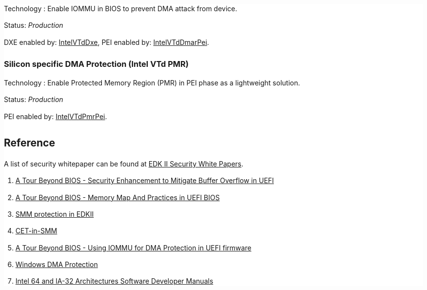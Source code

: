 Technology : Enable IOMMU in BIOS to prevent DMA attack from device.

Status: _Production_

DXE enabled by: [IntelVTdDxe](https://github.com/tianocore/edk2-platforms/tree/master/Silicon/Intel/IntelSiliconPkg/Feature/VTd/IntelVTdDxe), 
PEI enabled by: [IntelVTdDmarPei](https://github.com/tianocore/edk2-platforms/tree/master/Silicon/Intel/IntelSiliconPkg/Feature/VTd/IntelVTdDmarPei).

### Silicon specific DMA Protection (Intel VTd PMR)

Technology : Enable Protected Memory Region (PMR) in PEI phase as a lightweight solution.

Status: _Production_

PEI enabled by: [IntelVTdPmrPei](https://github.com/tianocore/edk2-platforms/tree/master/Silicon/Intel/IntelSiliconPkg/Feature/VTd/IntelVTdPmrPei).

## Reference

A list of security whitepaper can be found at [EDK II Security White Papers](https://github.com/tianocore/tianocore.github.io/wiki/EDK-II-Security-White-Papers).

1) [A Tour Beyond BIOS - Security Enhancement to Mitigate Buffer Overflow in UEFI](https://edk2-docs.gitbook.io/a-tour-beyond-bios-mitigate-buffer-overflow-in-ue/)

2) [A Tour Beyond BIOS - Memory Map And Practices in UEFI BIOS](https://edk2-docs.gitbook.io/a-tour-beyond-bios-memory-protection-in-uefi-bios/)

3) [SMM protection in EDKII](http://www.uefi.org/sites/default/files/resources/Jiewen%20Yao%20-%20SMM%20Protection%20in%20%20EDKII_Intel.pdf)

4) [CET-in-SMM](https://github.com/tianocore/tianocore.github.io/wiki/CET-in-SMM)

6) [A Tour Beyond BIOS - Using IOMMU for DMA Protection in UEFI firmware](https://www.intel.com/content/dam/develop/external/us/en/documents/intel-whitepaper-using-iommu-for-dma-protection-in-uefi.pdf)

7) [Windows DMA Protection](https://docs.microsoft.com/en-us/windows-hardware/design/device-experiences/oem-kernel-dma-protection)

8) [Intel 64 and IA-32 Architectures Software Developer Manuals](https://www.intel.com/content/www/us/en/developer/articles/technical/intel-sdm.html)